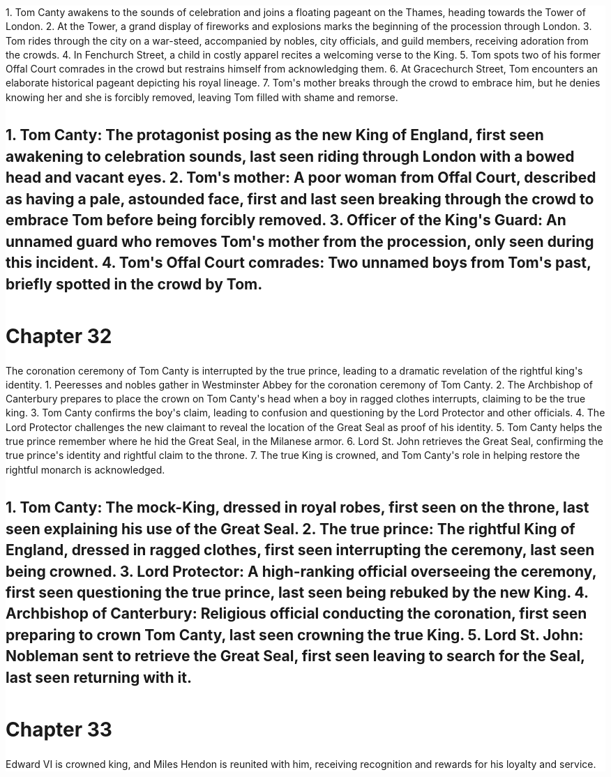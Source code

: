 <events>
1. Tom Canty awakens to the sounds of celebration and joins a floating pageant on the Thames, heading towards the Tower of London.
2. At the Tower, a grand display of fireworks and explosions marks the beginning of the procession through London.
3. Tom rides through the city on a war-steed, accompanied by nobles, city officials, and guild members, receiving adoration from the crowds.
4. In Fenchurch Street, a child in costly apparel recites a welcoming verse to the King.
5. Tom spots two of his former Offal Court comrades in the crowd but restrains himself from acknowledging them.
6. At Gracechurch Street, Tom encounters an elaborate historical pageant depicting his royal lineage.
7. Tom's mother breaks through the crowd to embrace him, but he denies knowing her and she is forcibly removed, leaving Tom filled with shame and remorse.
</events>

<characters>1. Tom Canty: The protagonist posing as the new King of England, first seen awakening to celebration sounds, last seen riding through London with a bowed head and vacant eyes.
2. Tom's mother: A poor woman from Offal Court, described as having a pale, astounded face, first and last seen breaking through the crowd to embrace Tom before being forcibly removed.
3. Officer of the King's Guard: An unnamed guard who removes Tom's mother from the procession, only seen during this incident.
4. Tom's Offal Court comrades: Two unnamed boys from Tom's past, briefly spotted in the crowd by Tom.</characters>
----------------
# Chapter 32
<synopsis>
The coronation ceremony of Tom Canty is interrupted by the true prince, leading to a dramatic revelation of the rightful king's identity.
</synopsis>

<events>
1. Peeresses and nobles gather in Westminster Abbey for the coronation ceremony of Tom Canty.
2. The Archbishop of Canterbury prepares to place the crown on Tom Canty's head when a boy in ragged clothes interrupts, claiming to be the true king.
3. Tom Canty confirms the boy's claim, leading to confusion and questioning by the Lord Protector and other officials.
4. The Lord Protector challenges the new claimant to reveal the location of the Great Seal as proof of his identity.
5. Tom Canty helps the true prince remember where he hid the Great Seal, in the Milanese armor.
6. Lord St. John retrieves the Great Seal, confirming the true prince's identity and rightful claim to the throne.
7. The true King is crowned, and Tom Canty's role in helping restore the rightful monarch is acknowledged.
</events>

<characters>1. Tom Canty: The mock-King, dressed in royal robes, first seen on the throne, last seen explaining his use of the Great Seal.
2. The true prince: The rightful King of England, dressed in ragged clothes, first seen interrupting the ceremony, last seen being crowned.
3. Lord Protector: A high-ranking official overseeing the ceremony, first seen questioning the true prince, last seen being rebuked by the new King.
4. Archbishop of Canterbury: Religious official conducting the coronation, first seen preparing to crown Tom Canty, last seen crowning the true King.
5. Lord St. John: Nobleman sent to retrieve the Great Seal, first seen leaving to search for the Seal, last seen returning with it.</characters>
----------------
# Chapter 33
<synopsis>
Edward VI is crowned king, and Miles Hendon is reunited with him, receiving recognition and rewards for his loyalty and service.
